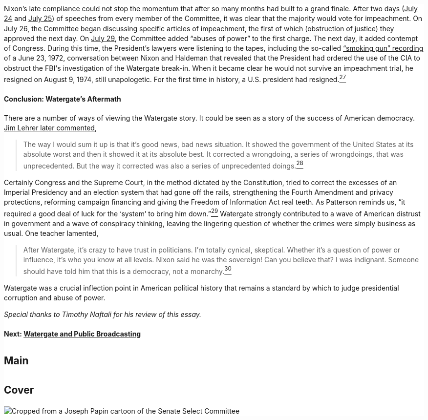 Nixon’s late compliance could not stop the momentum that after so many months had built to a grand finale. After two days ([July 24](/catalog/cpb-aacip_512-gx44q7rk20#at_987.00_s) and [July 25](/catalog/cpb-aacip_512-f18sb3xp72)) of speeches from every member of the Committee, it was clear that the majority would vote for impeachment. On [July 26](/catalog/cpb-aacip_512-x05x63c309#at_450.00_s), the Committee began discussing specific articles of impeachment, the first of which (obstruction of justice) they approved the next day. On [July 29](/catalog/cpb-aacip_512-cv4bn9xv8x#at_690.00_s), the Committee added “abuses of power” to the first charge. The next day, it added contempt of Congress. During this time, the President’s lawyers were listening to the tapes, including the so-called [“smoking gun” recording](https://www.nixonlibrary.gov/watergate-trial-tapes) of a June 23, 1972, conversation between Nixon and Haldeman that revealed that the President had ordered the use of the CIA to obstruct the FBI's investigation of the Watergate break-in. When it became clear he would not survive an impeachment trial, he resigned on August 9, 1974, still unapologetic. For the first time in history, a U.S. president had resigned.[<sup>27</sup>](/exhibits/watergate/notes#27)

<a id="Conclusion"></a>

#### Conclusion: Watergate’s Aftermath
There are a number of ways of viewing the Watergate story. It could be seen as a story of the success of American democracy. [Jim Lehrer later commented](https://www.pbs.org/newshour/show/covering-watergate-40-years-later-with-macneil-and-lehrer),

>The way I would sum it up is that it’s good news, bad news situation. It showed the government of the United States at its absolute worst and then it showed it at its absolute best. It corrected a wrongdoing, a series of wrongdoings, that was unprecedented. But the way it corrected was also a series of unprecedented doings.[<sup>28</sup>](/exhibits/watergate/notes#28)

Certainly Congress and the Supreme Court, in the method dictated by the Constitution, tried to correct the excesses of an Imperial Presidency and an election system that had gone off the rails, strengthening the Fourth Amendment and privacy protections, reforming campaign financing and giving the Freedom of Information Act real teeth. As Patterson reminds us, “it required a good deal of luck for the ‘system’ to bring him down.”[<sup>29</sup>](/exhibits/watergate/notes#29) Watergate strongly contributed to a wave of American distrust in government and a wave of conspiracy thinking, leaving the lingering question of whether the crimes were simply business as usual. One teacher lamented,

>After Watergate, it’s crazy to have trust in politicians. I’m totally cynical, skeptical. Whether it’s a question of power or influence, it’s who you know at all levels. Nixon said he was the sovereign! Can you believe that? I was indignant. Someone should have told him that this is a democracy, not a monarchy.[<sup>30</sup>](/exhibits/watergate/notes#30)

Watergate was a crucial inflection point in American political history that remains a standard by which to judge presidential corruption and abuse of power.

*Special thanks to Timothy Naftali for his review of this essay.*

#### Next: [Watergate and Public Broadcasting](/exhibits/watergate/watergate-and-public-broadcasting)

## Main

## Cover
  <img title="Cover Image" alt="Cropped from a Joseph Papin cartoon of the Senate Select Committee" src="https://s3.amazonaws.com/americanarchive.org/exhibits/watergate-scandal-cover.png">
